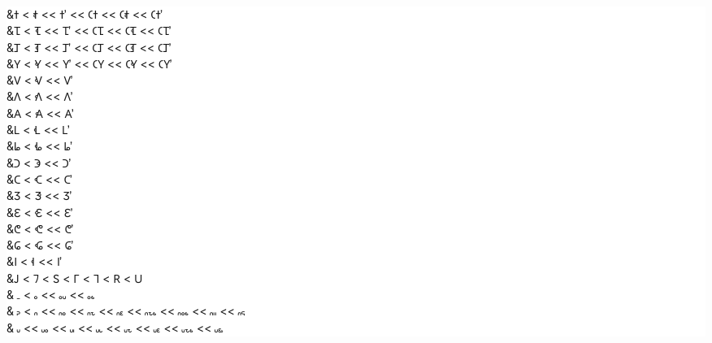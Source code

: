 &#x26;<span class='hmdd normal'>&#x16F37;</span> &lt; <span class='hmdd normal'>&#x16F38;</span> &lt;&lt; <span class='hmdd normal'>&#x16F37;&#x16F51;</span> &lt;&lt; <span class='hmdd normal'>&#x16F50;&#x16F37;</span> &lt;&lt; <span class='hmdd normal'>&#x16F50;&#x16F38;</span> &lt;&lt; <span class='hmdd normal'>&#x16F50;&#x16F37;&#x16F51;</span><br/>
&#x26;<span class='hmdd normal'>&#x16F0E;</span> &lt; <span class='hmdd normal'>&#x16F0F;</span> &lt;&lt; <span class='hmdd normal'>&#x16F0E;&#x16F51;</span> &lt;&lt; <span class='hmdd normal'>&#x16F50;&#x16F0E;</span> &lt;&lt; <span class='hmdd normal'>&#x16F50;&#x16F0F;</span> &lt;&lt; <span class='hmdd normal'>&#x16F50;&#x16F0E;&#x16F51;</span><br/>
&#x26;<span class='hmdd normal'>&#x16F21;</span> &lt; <span class='hmdd normal'>&#x16F22;</span> &lt;&lt; <span class='hmdd normal'>&#x16F21;&#x16F51;</span> &lt;&lt; <span class='hmdd normal'>&#x16F50;&#x16F21;</span> &lt;&lt; <span class='hmdd normal'>&#x16F50;&#x16F22;</span> &lt;&lt; <span class='hmdd normal'>&#x16F50;&#x16F21;&#x16F51;</span><br/>
&#x26;<span class='hmdd normal'>&#x16F43;</span> &lt; <span class='hmdd normal'>&#x16F44;</span> &lt;&lt; <span class='hmdd normal'>&#x16F43;&#x16F51;</span> &lt;&lt; <span class='hmdd normal'>&#x16F50;&#x16F43;</span> &lt;&lt; <span class='hmdd normal'>&#x16F50;&#x16F44;</span> &lt;&lt; <span class='hmdd normal'>&#x16F50;&#x16F43;&#x16F51;</span><br/>
&#x26;<span class='hmdd normal'>&#x16F08;</span> &lt; <span class='hmdd normal'>&#x16F09;</span> &lt;&lt; <span class='hmdd normal'>&#x16F08;&#x16F51;</span><br/>
&#x26;<span class='hmdd normal'>&#x16F3D;</span> &lt; <span class='hmdd normal'>&#x16F3E;</span> &lt;&lt; <span class='hmdd normal'>&#x16F3D;&#x16F51;</span><br/>
&#x26;<span class='hmdd normal'>&#x16F40;</span> &lt; <span class='hmdd normal'>&#x16F41;</span> &lt;&lt; <span class='hmdd normal'>&#x16F40;&#x16F51;</span><br/>
&#x26;<span class='hmdd normal'>&#x16F16;</span> &lt; <span class='hmdd normal'>&#x16F17;</span> &lt;&lt; <span class='hmdd normal'>&#x16F16;&#x16F51;</span><br/>
&#x26;<span class='hmdd normal'>&#x16F18;</span> &lt; <span class='hmdd normal'>&#x16F19;</span> &lt;&lt; <span class='hmdd normal'>&#x16F18;&#x16F51;</span><br/>
&#x26;<span class='hmdd normal'>&#x16F04;</span> &lt; <span class='hmdd normal'>&#x16F05;</span> &lt;&lt; <span class='hmdd normal'>&#x16F04;&#x16F51;</span><br/>
&#x26;<span class='hmdd normal'>&#x16F10;</span> &lt; <span class='hmdd normal'>&#x16F11;</span> &lt;&lt; <span class='hmdd normal'>&#x16F10;&#x16F51;</span><br/>
&#x26;<span class='hmdd normal'>&#x16F3B;</span> &lt; <span class='hmdd normal'>&#x16F3C;</span> &lt;&lt; <span class='hmdd normal'>&#x16F3B;&#x16F51;</span><br/>
&#x26;<span class='hmdd normal'>&#x16F2C;</span> &lt; <span class='hmdd normal'>&#x16F2D;</span> &lt;&lt; <span class='hmdd normal'>&#x16F2C;&#x16F51;</span><br/>
&#x26;<span class='hmdd normal'>&#x16F14;</span> &lt; <span class='hmdd normal'>&#x16F15;</span> &lt;&lt; <span class='hmdd normal'>&#x16F14;&#x16F51;</span><br/>
&#x26;<span class='hmdd normal'>&#x16F23;</span> &lt; <span class='hmdd normal'>&#x16F24;</span> &lt;&lt; <span class='hmdd normal'>&#x16F23;&#x16F51;</span><br/>
&#x26;<span class='hmdd normal'>&#x16F28;</span> &lt; <span class='hmdd normal'>&#x16F29;</span> &lt;&lt; <span class='hmdd normal'>&#x16F28;&#x16F51;</span><br/>
&#x26;<span class='hmdd normal'>&#x16F33;</span> &lt; <span class='hmdd normal'>&#x16F34;</span> &lt; <span class='hmdd normal'>&#x16F3A;</span> &lt; <span class='hmdd normal'>&#x16F07;</span> &lt; <span class='hmdd normal'>&#x16F26;</span> &lt; <span class='hmdd normal'>&#x16F35;</span> &lt; <span class='hmdd normal'>&#x16F42;</span><br/>
&#x26; <span class='hmdd normal'>&#x16F54;</span> &lt; <span class='hmdd normal'>&#x16F59;</span> &lt;&lt; <span class='hmdd normal'>&#x16F59;</span><span class='hmdd normal'>&#x16F6A;</span> &lt;&lt; <span class='hmdd normal'>&#x16F59;</span><span class='hmdd normal'>&#x16F7E;</span><br/>
&#x26; <span class='hmdd normal'>&#x16F73;</span> &lt; <span class='hmdd normal'>&#x16F61;</span> &lt;&lt; <span class='hmdd normal'>&#x16F61;</span><span class='hmdd normal'>&#x16F59;</span> &lt;&lt; <span class='hmdd normal'>&#x16F61;</span><span class='hmdd normal'>&#x16F57;</span> &lt;&lt; <span class='hmdd normal'>&#x16F61;</span><span class='hmdd normal'>&#x16F5E;</span> &lt;&lt; <span class='hmdd normal'>&#x16F61;</span><span class='hmdd normal'>&#x16F57;</span><span class='hmdd normal'>&#x16F7E;</span> &lt;&lt; <span class='hmdd normal'>&#x16F61;</span><span class='hmdd normal'>&#x16F59;</span><span class='hmdd normal'>&#x16F7E;</span> &lt;&lt; <span class='hmdd normal'>&#x16F61;</span><span class='hmdd normal'>&#x16F7B;</span> &lt;&lt; <span class='hmdd normal'>&#x16F61;</span><span class='hmdd normal'>&#x16F60;</span><br/>
&#x26; <span class='hmdd normal'>&#x16F6A;</span> &lt;&lt; <span class='hmdd normal'>&#x16F6A;</span><span class='hmdd normal'>&#x16F59;</span> &lt;&lt; <span class='hmdd normal'>&#x16F6A;</span><span class='hmdd normal'>&#x16F79;</span> &lt;&lt; <span class='hmdd normal'>&#x16F6A;</span><span class='hmdd normal'>&#x16F7A;</span> &lt;&lt; <span class='hmdd normal'>&#x16F6A;</span><span class='hmdd normal'>&#x16F57;</span> &lt;&lt; <span class='hmdd normal'>&#x16F6A;</span><span class='hmdd normal'>&#x16F5E;</span> &lt;&lt; <span class='hmdd normal'>&#x16F6A;</span><span class='hmdd normal'>&#x16F57;</span><span class='hmdd normal'>&#x16F7E;</span> &lt;&lt; <span class='hmdd normal'>&#x16F6A;</span><span class='hmdd normal'>&#x16F5F;</span><br/>